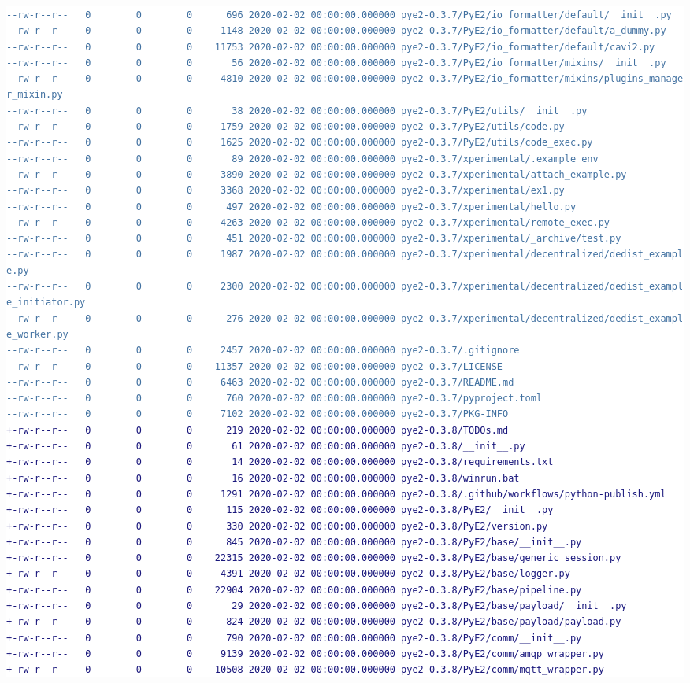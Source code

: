 ```diff
--rw-r--r--   0        0        0      696 2020-02-02 00:00:00.000000 pye2-0.3.7/PyE2/io_formatter/default/__init__.py
--rw-r--r--   0        0        0     1148 2020-02-02 00:00:00.000000 pye2-0.3.7/PyE2/io_formatter/default/a_dummy.py
--rw-r--r--   0        0        0    11753 2020-02-02 00:00:00.000000 pye2-0.3.7/PyE2/io_formatter/default/cavi2.py
--rw-r--r--   0        0        0       56 2020-02-02 00:00:00.000000 pye2-0.3.7/PyE2/io_formatter/mixins/__init__.py
--rw-r--r--   0        0        0     4810 2020-02-02 00:00:00.000000 pye2-0.3.7/PyE2/io_formatter/mixins/plugins_manager_mixin.py
--rw-r--r--   0        0        0       38 2020-02-02 00:00:00.000000 pye2-0.3.7/PyE2/utils/__init__.py
--rw-r--r--   0        0        0     1759 2020-02-02 00:00:00.000000 pye2-0.3.7/PyE2/utils/code.py
--rw-r--r--   0        0        0     1625 2020-02-02 00:00:00.000000 pye2-0.3.7/PyE2/utils/code_exec.py
--rw-r--r--   0        0        0       89 2020-02-02 00:00:00.000000 pye2-0.3.7/xperimental/.example_env
--rw-r--r--   0        0        0     3890 2020-02-02 00:00:00.000000 pye2-0.3.7/xperimental/attach_example.py
--rw-r--r--   0        0        0     3368 2020-02-02 00:00:00.000000 pye2-0.3.7/xperimental/ex1.py
--rw-r--r--   0        0        0      497 2020-02-02 00:00:00.000000 pye2-0.3.7/xperimental/hello.py
--rw-r--r--   0        0        0     4263 2020-02-02 00:00:00.000000 pye2-0.3.7/xperimental/remote_exec.py
--rw-r--r--   0        0        0      451 2020-02-02 00:00:00.000000 pye2-0.3.7/xperimental/_archive/test.py
--rw-r--r--   0        0        0     1987 2020-02-02 00:00:00.000000 pye2-0.3.7/xperimental/decentralized/dedist_example.py
--rw-r--r--   0        0        0     2300 2020-02-02 00:00:00.000000 pye2-0.3.7/xperimental/decentralized/dedist_example_initiator.py
--rw-r--r--   0        0        0      276 2020-02-02 00:00:00.000000 pye2-0.3.7/xperimental/decentralized/dedist_example_worker.py
--rw-r--r--   0        0        0     2457 2020-02-02 00:00:00.000000 pye2-0.3.7/.gitignore
--rw-r--r--   0        0        0    11357 2020-02-02 00:00:00.000000 pye2-0.3.7/LICENSE
--rw-r--r--   0        0        0     6463 2020-02-02 00:00:00.000000 pye2-0.3.7/README.md
--rw-r--r--   0        0        0      760 2020-02-02 00:00:00.000000 pye2-0.3.7/pyproject.toml
--rw-r--r--   0        0        0     7102 2020-02-02 00:00:00.000000 pye2-0.3.7/PKG-INFO
+-rw-r--r--   0        0        0      219 2020-02-02 00:00:00.000000 pye2-0.3.8/TODOs.md
+-rw-r--r--   0        0        0       61 2020-02-02 00:00:00.000000 pye2-0.3.8/__init__.py
+-rw-r--r--   0        0        0       14 2020-02-02 00:00:00.000000 pye2-0.3.8/requirements.txt
+-rw-r--r--   0        0        0       16 2020-02-02 00:00:00.000000 pye2-0.3.8/winrun.bat
+-rw-r--r--   0        0        0     1291 2020-02-02 00:00:00.000000 pye2-0.3.8/.github/workflows/python-publish.yml
+-rw-r--r--   0        0        0      115 2020-02-02 00:00:00.000000 pye2-0.3.8/PyE2/__init__.py
+-rw-r--r--   0        0        0      330 2020-02-02 00:00:00.000000 pye2-0.3.8/PyE2/version.py
+-rw-r--r--   0        0        0      845 2020-02-02 00:00:00.000000 pye2-0.3.8/PyE2/base/__init__.py
+-rw-r--r--   0        0        0    22315 2020-02-02 00:00:00.000000 pye2-0.3.8/PyE2/base/generic_session.py
+-rw-r--r--   0        0        0     4391 2020-02-02 00:00:00.000000 pye2-0.3.8/PyE2/base/logger.py
+-rw-r--r--   0        0        0    22904 2020-02-02 00:00:00.000000 pye2-0.3.8/PyE2/base/pipeline.py
+-rw-r--r--   0        0        0       29 2020-02-02 00:00:00.000000 pye2-0.3.8/PyE2/base/payload/__init__.py
+-rw-r--r--   0        0        0      824 2020-02-02 00:00:00.000000 pye2-0.3.8/PyE2/base/payload/payload.py
+-rw-r--r--   0        0        0      790 2020-02-02 00:00:00.000000 pye2-0.3.8/PyE2/comm/__init__.py
+-rw-r--r--   0        0        0     9139 2020-02-02 00:00:00.000000 pye2-0.3.8/PyE2/comm/amqp_wrapper.py
+-rw-r--r--   0        0        0    10508 2020-02-02 00:00:00.000000 pye2-0.3.8/PyE2/comm/mqtt_wrapper.py
```